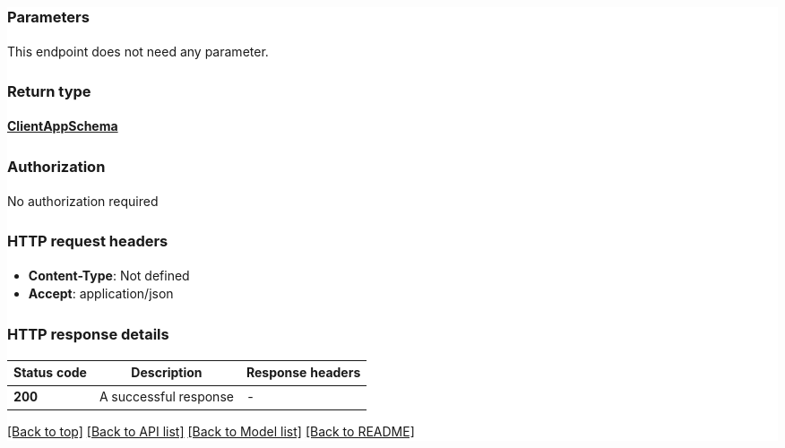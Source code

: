 
### Parameters
This endpoint does not need any parameter.

### Return type

[**ClientAppSchema**](ClientAppSchema.md)

### Authorization

No authorization required

### HTTP request headers

 - **Content-Type**: Not defined
 - **Accept**: application/json

### HTTP response details
| Status code | Description | Response headers |
|-------------|-------------|------------------|
**200** | A successful response |  -  |

[[Back to top]](#) [[Back to API list]](../README.md#documentation-for-api-endpoints) [[Back to Model list]](../README.md#documentation-for-models) [[Back to README]](../README.md)

